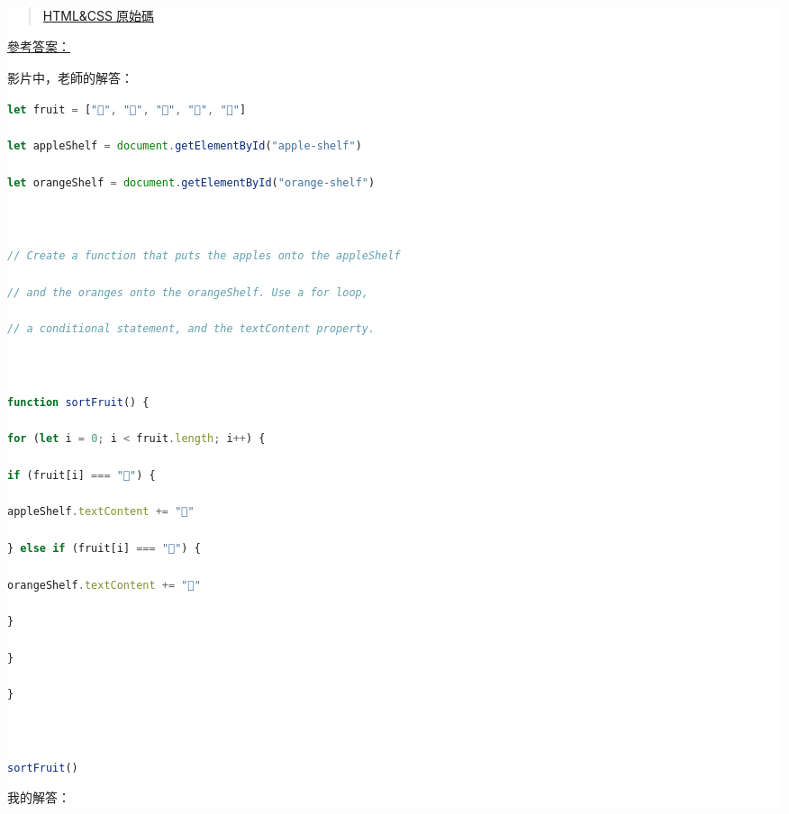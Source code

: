 

>[HTML&CSS 原始碼](https://scrimba.com/learn/learnjavascript/sorting-fruits-co2224ee0aa71a2ab76471c1c)





<u>參考答案：</u>



影片中，老師的解答：


```js
let fruit = ["🍎", "🍊", "🍎", "🍎", "🍊"]

let appleShelf = document.getElementById("apple-shelf")

let orangeShelf = document.getElementById("orange-shelf")

  

// Create a function that puts the apples onto the appleShelf

// and the oranges onto the orangeShelf. Use a for loop,

// a conditional statement, and the textContent property.

  

function sortFruit() {

for (let i = 0; i < fruit.length; i++) {

if (fruit[i] === "🍎") {

appleShelf.textContent += "🍎"

} else if (fruit[i] === "🍊") {

orangeShelf.textContent += "🍊"

}

}

}

  

sortFruit()
```



我的解答：
